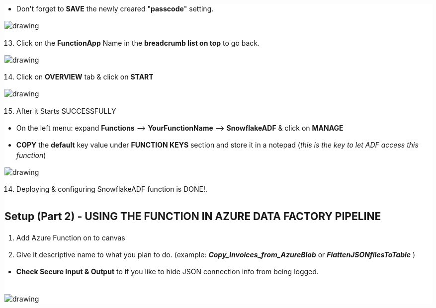   

- Don't forget to **SAVE** the newly creared "**passcode**" setting.

<img src="https://github.com/NickAkincilar/Azure-DataFactory-ADF-Snowflake-Connector/blob/master/images/newappsetting3.png?raw=true" alt="drawing" width="400"/>

  

13. Click on the **FunctionApp** Name in the **breadcrumb list on top** to go back.

<img src="https://github.com/NickAkincilar/Azure-DataFactory-ADF-Snowflake-Connector/blob/master/images/startfunction0.png?raw=true" alt="drawing" width="400"/>

14. Click on **OVERVIEW** tab & click on **START**

<img src="https://github.com/NickAkincilar/Azure-DataFactory-ADF-Snowflake-Connector/blob/master/images/startfunction2.png?raw=true" alt="drawing" width="400"/>

  

15. After it Starts SUCCESSFULLY

- On the left menu: expand **Functions** --> **YourFunctionName** --> **SnowflakeADF** & click on **MANAGE**

- **COPY** the **default** key value under **FUNCTION KEYS** section and store it in a notepad (*this is the key to let ADF access this function*)

  

<img src="https://github.com/NickAkincilar/Azure-DataFactory-ADF-Snowflake-Connector/blob/master/images/copykey.png?raw=true" alt="drawing" width="700"/>

  

14. Deploying & configuring SnowflakeADF function is DONE!.

  

  

  

## Setup (Part 2) - USING THE FUNCTION IN AZURE DATA FACTORY PIPELINE

  

  

1. Add Azure Function on to canvas

  

  

2. Give it descriptive name to what you plan to do. (example: ***Copy_Invoices_from_AzureBlob*** or ***FlattenJSONfilesToTable*** )

  

- **Check Secure Input & Output** to if you like to hide JSON connection info from being logged. <br/><br/>

  

  

  

<img src="https://github.com/NickAkincilar/Azure-DataFactory-ADF-Snowflake-Connector/blob/master/images/Screenshot00017.png?raw=true" alt="drawing" width="400"/>
